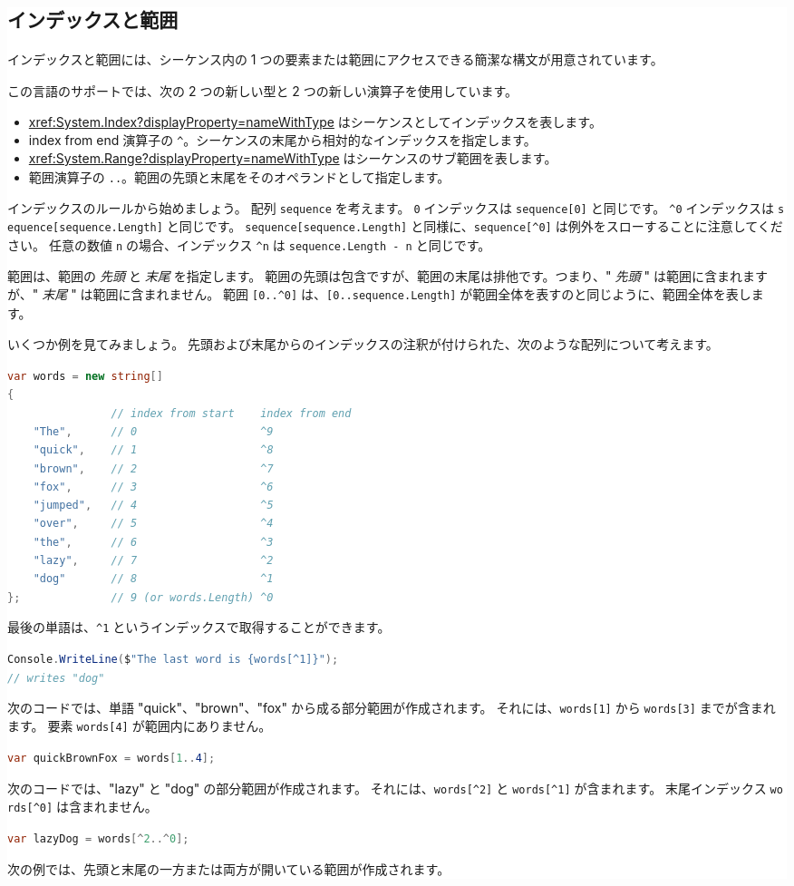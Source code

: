 ## <a name="indices-and-ranges"></a>インデックスと範囲

インデックスと範囲には、シーケンス内の 1 つの要素または範囲にアクセスできる簡潔な構文が用意されています。

この言語のサポートでは、次の 2 つの新しい型と 2 つの新しい演算子を使用しています。

- <xref:System.Index?displayProperty=nameWithType> はシーケンスとしてインデックスを表します。
- index from end 演算子の `^`。シーケンスの末尾から相対的なインデックスを指定します。
- <xref:System.Range?displayProperty=nameWithType> はシーケンスのサブ範囲を表します。
- 範囲演算子の `..`。範囲の先頭と末尾をそのオペランドとして指定します。

インデックスのルールから始めましょう。 配列 `sequence` を考えます。 `0` インデックスは `sequence[0]` と同じです。 `^0` インデックスは `sequence[sequence.Length]` と同じです。 `sequence[sequence.Length]` と同様に、`sequence[^0]` は例外をスローすることに注意してください。 任意の数値 `n` の場合、インデックス `^n` は `sequence.Length - n` と同じです。

範囲は、範囲の *先頭* と *末尾* を指定します。 範囲の先頭は包含ですが、範囲の末尾は排他です。つまり、" *先頭* " は範囲に含まれますが、" *末尾* " は範囲に含まれません。 範囲 `[0..^0]` は、`[0..sequence.Length]` が範囲全体を表すのと同じように、範囲全体を表します。

いくつか例を見てみましょう。 先頭および末尾からのインデックスの注釈が付けられた、次のような配列について考えます。

```csharp
var words = new string[]
{
                // index from start    index from end
    "The",      // 0                   ^9
    "quick",    // 1                   ^8
    "brown",    // 2                   ^7
    "fox",      // 3                   ^6
    "jumped",   // 4                   ^5
    "over",     // 5                   ^4
    "the",      // 6                   ^3
    "lazy",     // 7                   ^2
    "dog"       // 8                   ^1
};              // 9 (or words.Length) ^0
```

最後の単語は、`^1` というインデックスで取得することができます。

```csharp
Console.WriteLine($"The last word is {words[^1]}");
// writes "dog"
```

次のコードでは、単語 "quick"、"brown"、"fox" から成る部分範囲が作成されます。 それには、`words[1]` から `words[3]` までが含まれます。 要素 `words[4]` が範囲内にありません。

```csharp
var quickBrownFox = words[1..4];
```

次のコードでは、"lazy" と "dog" の部分範囲が作成されます。 それには、`words[^2]` と `words[^1]` が含まれます。 末尾インデックス `words[^0]` は含まれません。

```csharp
var lazyDog = words[^2..^0];
```

次の例では、先頭と末尾の一方または両方が開いている範囲が作成されます。
